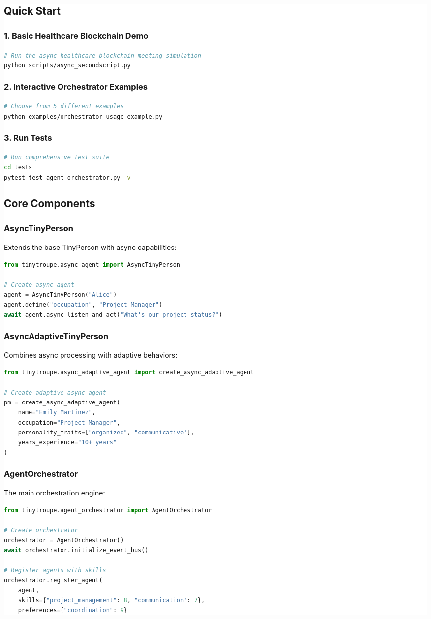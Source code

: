 ## Quick Start

### 1. Basic Healthcare Blockchain Demo
```bash
# Run the async healthcare blockchain meeting simulation
python scripts/async_secondscript.py
```

### 2. Interactive Orchestrator Examples
```bash
# Choose from 5 different examples
python examples/orchestrator_usage_example.py
```

### 3. Run Tests
```bash
# Run comprehensive test suite
cd tests
pytest test_agent_orchestrator.py -v
```

## Core Components

### AsyncTinyPerson
Extends the base TinyPerson with async capabilities:
```python
from tinytroupe.async_agent import AsyncTinyPerson

# Create async agent
agent = AsyncTinyPerson("Alice")
agent.define("occupation", "Project Manager")
await agent.async_listen_and_act("What's our project status?")
```

### AsyncAdaptiveTinyPerson
Combines async processing with adaptive behaviors:
```python
from tinytroupe.async_adaptive_agent import create_async_adaptive_agent

# Create adaptive async agent
pm = create_async_adaptive_agent(
    name="Emily Martinez",
    occupation="Project Manager",
    personality_traits=["organized", "communicative"],
    years_experience="10+ years"
)
```

### AgentOrchestrator
The main orchestration engine:
```python
from tinytroupe.agent_orchestrator import AgentOrchestrator

# Create orchestrator
orchestrator = AgentOrchestrator()
await orchestrator.initialize_event_bus()

# Register agents with skills
orchestrator.register_agent(
    agent,
    skills={"project_management": 8, "communication": 7},
    preferences={"coordination": 9}
```